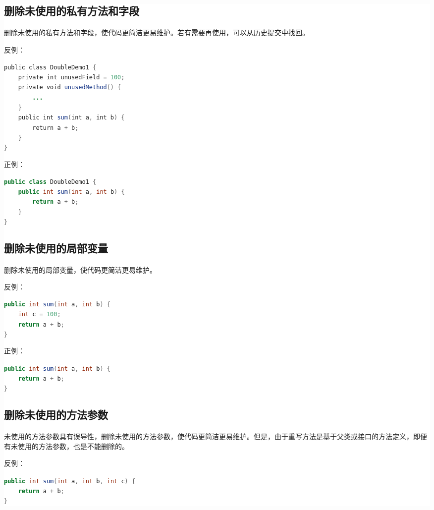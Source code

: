 ## 删除未使用的私有方法和字段

删除未使用的私有方法和字段，使代码更简洁更易维护。若有需要再使用，可以从历史提交中找回。

反例：

```java
public class DoubleDemo1 {
    private int unusedField = 100;
    private void unusedMethod() {
        ...
    }
    public int sum(int a, int b) {
        return a + b;
    }
}
```

正例：

```java
public class DoubleDemo1 {
    public int sum(int a, int b) {
        return a + b;
    }
}
```

## 删除未使用的局部变量

删除未使用的局部变量，使代码更简洁更易维护。

反例：

```java
public int sum(int a, int b) {
    int c = 100;
    return a + b;
}
```

正例：

```java
public int sum(int a, int b) {
    return a + b;
}
```

## 删除未使用的方法参数

未使用的方法参数具有误导性，删除未使用的方法参数，使代码更简洁更易维护。但是，由于重写方法是基于父类或接口的方法定义，即便有未使用的方法参数，也是不能删除的。

反例：

```java
public int sum(int a, int b, int c) {
    return a + b;
}
```
